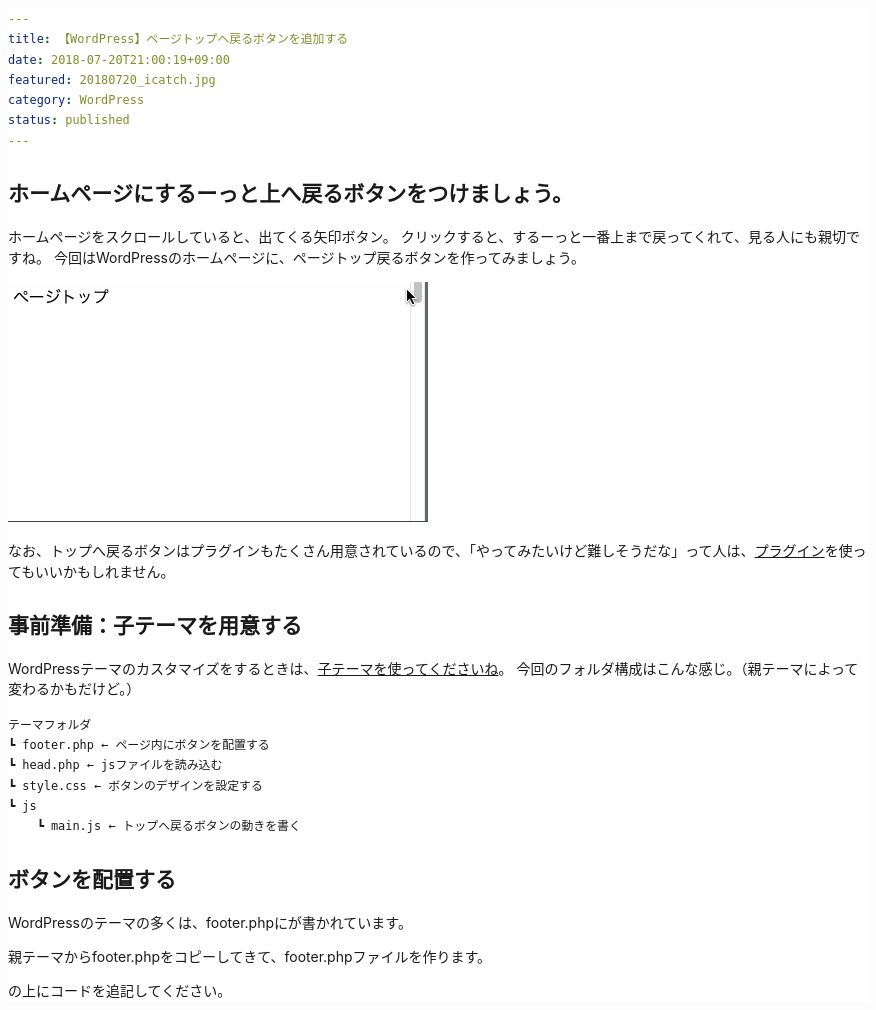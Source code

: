 ```yaml
---
title: 【WordPress】ページトップへ戻るボタンを追加する
date: 2018-07-20T21:00:19+09:00
featured: 20180720_icatch.jpg
category: WordPress
status: published
---
```


## ホームページにするーっと上へ戻るボタンをつけましょう。

ホームページをスクロールしていると、出てくる矢印ボタン。 クリックすると、するーっと一番上まで戻ってくれて、見る人にも親切ですね。 今回はWordPressのホームページに、ページトップ戻るボタンを作ってみましょう。

![トップへ戻るボタンアニメーション](ss_gotop.gif)

なお、トップへ戻るボタンはプラグインもたくさん用意されているので、「やってみたいけど難しそうだな」って人は、<a href="https://wordpress.org/plugins/scroll-back-to-top/" target="_blank" rel="noopener noreferrer">プラグイン</a>を使ってもいいかもしれません。

## 事前準備：子テーマを用意する
WordPressテーマのカスタマイズをするときは、[子テーマを使ってくださいね](/wp-child-theme/)。 今回のフォルダ構成はこんな感じ。（親テーマによって変わるかもだけど。）
```
テーマフォルダ
┗ footer.php ← ページ内にボタンを配置する
┗ head.php ← jsファイルを読み込む
┗ style.css ← ボタンのデザインを設定する
┗ js
    ┗ main.js ← トップへ戻るボタンの動きを書く
```

## ボタンを配置する

WordPressのテーマの多くは、footer.phpに</body>が書かれています。

親テーマからfooter.phpをコピーしてきて、footer.phpファイルを作ります。


</body>の上にコードを追記してください。
